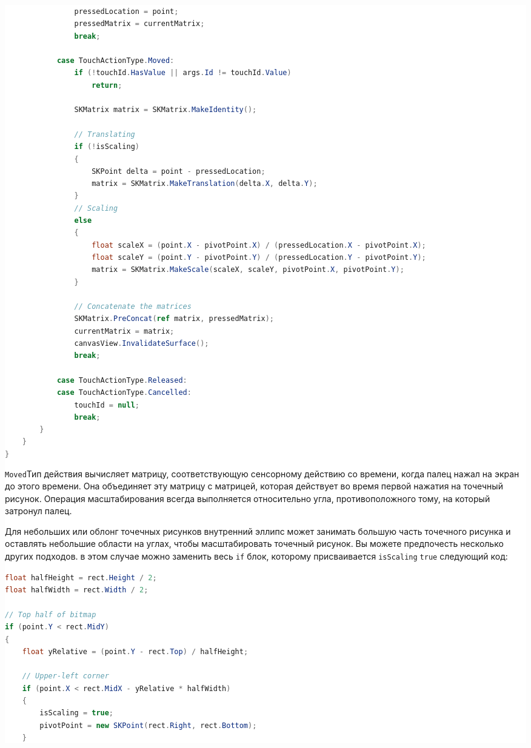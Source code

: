 ```csharp
                pressedLocation = point;
                pressedMatrix = currentMatrix;
                break;

            case TouchActionType.Moved:
                if (!touchId.HasValue || args.Id != touchId.Value)
                    return;

                SKMatrix matrix = SKMatrix.MakeIdentity();

                // Translating
                if (!isScaling)
                {
                    SKPoint delta = point - pressedLocation;
                    matrix = SKMatrix.MakeTranslation(delta.X, delta.Y);
                }
                // Scaling
                else
                {
                    float scaleX = (point.X - pivotPoint.X) / (pressedLocation.X - pivotPoint.X);
                    float scaleY = (point.Y - pivotPoint.Y) / (pressedLocation.Y - pivotPoint.Y);
                    matrix = SKMatrix.MakeScale(scaleX, scaleY, pivotPoint.X, pivotPoint.Y);
                }

                // Concatenate the matrices
                SKMatrix.PreConcat(ref matrix, pressedMatrix);
                currentMatrix = matrix;
                canvasView.InvalidateSurface();
                break;

            case TouchActionType.Released:
            case TouchActionType.Cancelled:
                touchId = null;
                break;
        }
    }
}
```

`Moved`Тип действия вычисляет матрицу, соответствующую сенсорному действию со времени, когда палец нажал на экран до этого времени. Она объединяет эту матрицу с матрицей, которая действует во время первой нажатия на точечный рисунок. Операция масштабирования всегда выполняется относительно угла, противоположного тому, на который затронул палец.

Для небольших или облонг точечных рисунков внутренний эллипс может занимать большую часть точечного рисунка и оставлять небольшие области на углах, чтобы масштабировать точечный рисунок. Вы можете предпочесть несколько других подходов. в этом случае можно заменить весь `if` блок, которому присваивается `isScaling` `true` следующий код:

```csharp
float halfHeight = rect.Height / 2;
float halfWidth = rect.Width / 2;

// Top half of bitmap
if (point.Y < rect.MidY)
{
    float yRelative = (point.Y - rect.Top) / halfHeight;

    // Upper-left corner
    if (point.X < rect.MidX - yRelative * halfWidth)
    {
        isScaling = true;
        pivotPoint = new SKPoint(rect.Right, rect.Bottom);
    }
```